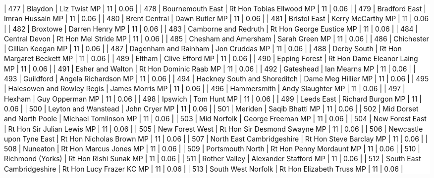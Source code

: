 | 477 | Blaydon | Liz Twist MP | 11 | 0.06 |
| 478 | Bournemouth East | Rt Hon Tobias Ellwood MP | 11 | 0.06 |
| 479 | Bradford East | Imran Hussain MP | 11 | 0.06 |
| 480 | Brent Central | Dawn Butler MP | 11 | 0.06 |
| 481 | Bristol East | Kerry McCarthy MP | 11 | 0.06 |
| 482 | Broxtowe | Darren Henry MP | 11 | 0.06 |
| 483 | Camborne and Redruth | Rt Hon George Eustice MP | 11 | 0.06 |
| 484 | Central Devon | Rt Hon Mel Stride MP | 11 | 0.06 |
| 485 | Chesham and Amersham | Sarah Green MP | 11 | 0.06 |
| 486 | Chichester | Gillian Keegan MP | 11 | 0.06 |
| 487 | Dagenham and Rainham | Jon Cruddas MP | 11 | 0.06 |
| 488 | Derby South | Rt Hon Margaret Beckett MP | 11 | 0.06 |
| 489 | Eltham | Clive Efford MP | 11 | 0.06 |
| 490 | Epping Forest | Rt Hon Dame Eleanor Laing MP | 11 | 0.06 |
| 491 | Esher and Walton | Rt Hon Dominic Raab MP | 11 | 0.06 |
| 492 | Gateshead | Ian Mearns MP | 11 | 0.06 |
| 493 | Guildford | Angela Richardson MP | 11 | 0.06 |
| 494 | Hackney South and Shoreditch | Dame Meg Hillier MP | 11 | 0.06 |
| 495 | Halesowen and Rowley Regis | James Morris MP | 11 | 0.06 |
| 496 | Hammersmith | Andy Slaughter MP | 11 | 0.06 |
| 497 | Hexham | Guy Opperman MP | 11 | 0.06 |
| 498 | Ipswich | Tom Hunt MP | 11 | 0.06 |
| 499 | Leeds East | Richard Burgon MP | 11 | 0.06 |
| 500 | Leyton and Wanstead | John Cryer MP | 11 | 0.06 |
| 501 | Meriden | Saqib Bhatti MP | 11 | 0.06 |
| 502 | Mid Dorset and North Poole | Michael Tomlinson MP | 11 | 0.06 |
| 503 | Mid Norfolk | George Freeman MP | 11 | 0.06 |
| 504 | New Forest East | Rt Hon Sir Julian Lewis MP | 11 | 0.06 |
| 505 | New Forest West | Rt Hon Sir Desmond Swayne MP | 11 | 0.06 |
| 506 | Newcastle upon Tyne East | Rt Hon Nicholas Brown MP | 11 | 0.06 |
| 507 | North East Cambridgeshire | Rt Hon Steve Barclay MP | 11 | 0.06 |
| 508 | Nuneaton | Rt Hon Marcus Jones MP | 11 | 0.06 |
| 509 | Portsmouth North | Rt Hon Penny Mordaunt MP | 11 | 0.06 |
| 510 | Richmond (Yorks) | Rt Hon Rishi Sunak MP | 11 | 0.06 |
| 511 | Rother Valley | Alexander Stafford MP | 11 | 0.06 |
| 512 | South East Cambridgeshire | Rt Hon Lucy Frazer KC MP | 11 | 0.06 |
| 513 | South West Norfolk | Rt Hon Elizabeth Truss MP | 11 | 0.06 |